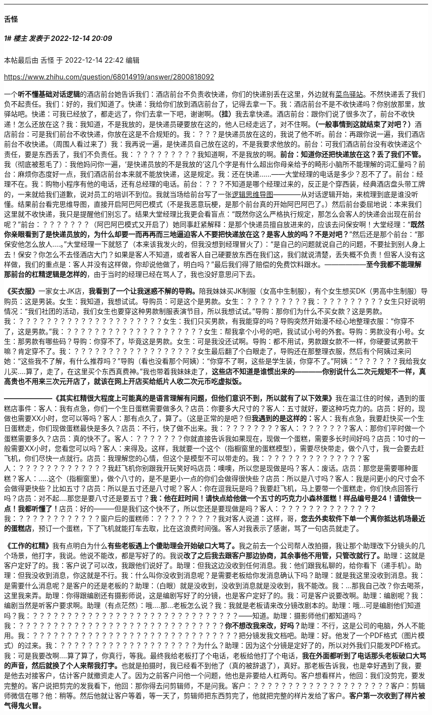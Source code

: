 

*****

####  舌怪  
##### 1#       楼主       发表于 2022-12-14 20:09

 本帖最后由 舌怪 于 2022-12-14 22:42 编辑 

https://www.zhihu.com/question/68014919/answer/2800818092

一个<strong>听不懂基础对话逻辑</strong>的酒店前台她告诉我们：酒店前台不负责收快递，你们的快递别丢在这里，外边就有[菜鸟驿站](https://www.zhihu.com/search?q=%E8%8F%9C%E9%B8%9F%E9%A9%BF%E7%AB%99&amp;search_source=Entity&amp;hybrid_search_source=Entity&amp;hybrid_search_extra=%7B%22sourceType%22%3A%22answer%22%2C%22sourceId%22%3A2800818092%7D)。不然快递丢了我们负不起责任。我们：好的，我们知道了。快递：我给你们放到酒店前台了，记得去拿一下。我：酒店前台不是不收快递吗？你别放那里，放驿站吧。快递：可我已经放了，都走远了，你们去拿一下吧，谢谢啊。<strong>（挂）</strong>我去拿快递。酒店前台：跟你们说了很多次了，前台不收快递！怎么还放在这？我：我知道，不是我放的，是快递员硬要放在这的，他人已经走远了，对不住啊。<strong>（一般事情到这就结束了对吧？）</strong>酒店前台：可是我们前台不收快递，你放在这是不合规矩的。我：？？？是快递员放在这的，我说了他不听。前台：再跟你说一遍，我们酒店前台不收快递。（周围人看过来了）我：我再说一遍，是快递员自己放在这的，不是我要求他放的。前台：可我们酒店前台没有收快递这个责任，要是东西丢了，我们不负责任。我：？？？？？？？？？我知道啊，不是我放的啊。<strong>前台：知道你还把快递放在这？丢了我们不管。</strong>我（彻底被惹毛了）：我他妈问你一遍，‘是快递员放的不是我放的’这几个字是有什么超出你母亲给予的畸形小脑所不能理解的词汇量吗？前台：麻烦你态度好一点，我们酒店前台本来就不能放快递，这是规定。我：还在快递......——大堂经理的电话是多少？忍不了了。前台：经理不在。我：购物小程序有他的电话，还有总经理的电话。前台：？？？不知道是哪个经理过来的，反正是个穿西装，经典酒店盘头带工牌的，一来就给我们道歉，说对员工的培训不到位。我就当场给前台写了一张[逻辑思维导图](https://www.zhihu.com/search?q=%E9%80%BB%E8%BE%91%E6%80%9D%E7%BB%B4%E5%AF%BC%E5%9B%BE&amp;search_source=Entity&amp;hybrid_search_source=Entity&amp;hybrid_search_extra=%7B%22sourceType%22%3A%22answer%22%2C%22sourceId%22%3A2800818092%7D)————从对话逻辑开始，来梳理到底是谁没听懂。结果前台看完思维导图，直接开启阿巴阿巴模式（不是我恶意玩梗，是那个前台真的开始阿巴阿巴了。）然后前台委屈地说：本来我们这里就不收快递，我只是提醒他们别忘了。结果大堂经理比我更会看盲点：“既然你这么严格执行规定，那怎么会客人的快递会出现在前台呢？”前台：？？？？？？？（阿巴阿巴模式又开启了）她同事赶紧解释：是那个快递员擅自放进来的，应该去问保安啊！大堂经理：“<strong>既然你亲眼看到了是快递员放的，为什么却要一而再再而三地逼迫客人不要把快递放在这？是客人放的吗？不是对吧？</strong>”然后还是那个前台：“那保安他怎么放人....。”大堂经理一下就怒了（本来该我发火的，但我没想到经理冒火了）：“是自己的问题就说自己的问题，不要扯到别人身上去！保安？你怎么不去怪酒店大门？如果是客人不知道，或者客人自己硬要放东西在我们这，我们就说清楚，丢失概不负责！但客人没有这样做，我们的重点是：客人并没有这样做，你却说他做了，明白吗？”最后我们得了赔偿的免费饮料跟水。——————<strong>至今我都不能理解那前台的杠精逻辑是怎样的</strong>，由于当时的经理已经在骂人了，我也没好意思问下去。

<strong>《买衣服》</strong>一家女士JK店，<strong>我看到了一个让我迷惑不解的导购。</strong>陪我妹妹买JK制服（女高中生制服），有个女生想买DK（男高中生制服）导购员：这是男装。女生：我知道，我想试试。导购员：可是这个是男款。女生：？？？？？？？？？我：？？？？？？？？？女生只好说明情况：“我们社团的活动，我们女生也要穿这种男款制服表演节目，所以我想试试。”导购：那你们为什么不买女款？这是男款。我：？？？？？？？？？？？？？？？？？？？？？女生：我们只买男款，有我能穿的吗？导购突然开始漫不经心地整理衣服：“你穿不了，这是男款。”我：？？？？？？？？？？？？？？？？？？？？女生：帮我拿个小号的吧，我试试小号的外套。导购：男款没有小号。女生：那男款有哪些码？导购：你穿不了，毕竟这是男款。女生：可是我没还试啊。导购：都不用试，男款跟女款不一样，你硬要试男款干嘛？肯定穿不了。我：？？？？？？？？？？？？？？？？？？女生最后翻了个白眼走了，导购还在那整理衣服，然后有个阿姨过来问她：“这些我不了解，有什么推荐吗？”导购（看也没看那个阿姨）：“你穿不了啊，这些是学生装，你穿不了。”阿姨：“？？？？？？我给我女儿买....算了，走了，在这里买个东西真费神。”我也带着我妹妹走了，<strong>这些店不知道是谁惯出来的————你别说什么二次元规矩不一样，真高贵也不用来三次元开店了，就该在网上开店买给纸片人收二次元币吃虚拟饭。</strong>

<strong>———————《其实杠精很大程度上可能真的是语言理解有问题，但他们意识不到，所以就有了以下效果》</strong>我在温江住的时候，遇到的蛋糕店事件：客人：我有点急，你们一个生日蛋糕需要做多久？店员：你要多大尺寸的？客人：五寸就好，要这种巧克力的。店员：好的，现做也需要XX小时，您可以等吗？客人：那有点久了，算了。（这是正常的是吧？但<strong>我遇到的是这样的：</strong>客人：我有点急，我要赶快买一个生日蛋糕走，你们现做蛋糕最快是多久？店员：不行，快了做不出来。我：？？？？？？？？客人：？？？？？？？客人：那你们平时做一个蛋糕需要多久？店员：真的快不了。客人：？？？？？？？你就直接告诉我如果现在，现做一个蛋糕，需要多长时间好吗？店员：10寸的一般需要XX小时，您看您可以吗？客人：来得及。这样，我就要一个这个（指橱窗里的蛋糕模型），需要尽快带走，做个八寸，我一会要去赶飞机，你们尽快一点就行。店员：我理解您的心情，但这个是模型不可以带走的。我：？？？？？？？？？？？？？？客人：？？？？？？？？？？？？？我赶飞机你别跟我开玩笑好吗店员：噢噢，所以您是现做是吗？客人：废话。店员：那您是需要哪种蛋糕？客人：.....这个（指橱窗里），做个八寸的，是不是更小一点的你们会做得很快些？店员：所以是八寸吗？客人：我是问更小的尺寸会不会做得更快些？比如五寸？店员：所以是五寸还是八寸呢？客人：你在逗我玩是吗？我要赶飞机，马上要带一个蛋糕走，你们快点回答行吗？店员：对不起....那您是要八寸还是要五寸？<strong>我：他在赶时间！请快点给他做一个五寸的巧克力小森林蛋糕！样品编号是24！请做快一点！我都听懂了！</strong>店员：好的———但是我们这个快不了，所以您还是要现做是吗？客人：？？？？？？？？？？？？？？我：？？？？？？？？？？？？窗户后的蛋糕师：？？？？？？？？？我对客人说道：这样，哥，<strong>您去外卖软件下单一个离你抵达机场最近的蛋糕店</strong>，预订一个蛋糕，下了飞机就能打车去取，比在这浪费时间强。客人对我表示了感谢，骂了一句店员就走了。

<strong>《工作的杠精》</strong>我有点明白为什么<strong>有些老板遇上个傻助理会开始破口大骂了。</strong>我之前去一个公司帮人改拍摄，我让那个助理改下分镜头的几个场景，他打字，我说。他说不能改，都是写好了的。我说<strong>改了之后我去跟客户那边协商，其余事他不用管，只管改就行了。</strong>助理：这就是客户定好了的。我：客户说了可以改，我跟他们说好了。助理：但我这边没收到任何消息。我：他们跟我私聊的，给你看下（递手机）。助理：但我没收到消息，你这就是不行。我：什么叫你没收到消息呢？是需要老板给你发消息确认下吗？助理：就是我这里没收到消息。我：是需要什么消息呢？是客户的还是老板的？助理：（白眼）就是没收到，没收到消息就是没收到，我不能改。我：...那我自己改？你去喝茶，这里我来弄。助理：你得跟编剧还有摄影师说，这是编剧写好了的分镜，也是客户定好了的。我：可是客户说要改啊。助理：编剧呢？我：编剧当然是听客户要求啊。助理（有点茫然）：哦....那...老板怎么说？我：我就是老板请来改分镜改剧本的。助理：哦...可是编剧他们知道吗？我：？？？？？？？？？？？？？？？？？？？？？？？？？？？？？？——知道。助理：摄影师他们都知道吗？我：？？？？？？？？？？？？？？？？？？？？？？？？？？？？？？<strong>你不想改我来改，好吗？</strong>助理：不行，这是公司的电脑，外人不能用。我：？？？？？？？？？？？？？？？？？？？？？？？？？？？？？？把分镜发我文档吧。助理：好。他发了一个PDF格式（图片模式）的过来。我：？？？？？？？？？？？？？？？？？？？？为什么？助理：因为这个分镜是定好了的，所以对外我们只能发PDF格式。我：可是我要改啊....算了算了，你真行，等我。最终我给老板打了个电话，老板给他打了个电话，<strong>我在外面都听到了电话那头老板破口大骂的声音，然后就换了个人来帮我打字。</strong>也就是拍摄时，我已经看不到他了（真的被辞退了），真好。那老板告诉我，也是幸好遇到了我，要是他去对接客户，估计客户就撤资走人了。因为之前客户问他一个问题，他也是非要给人杠两句。客户想看样片，他回：我们没剪完，要发完整的。客户说把剪完的发我看下，他回：那你得去问剪辑师，不是问我。客户：？？？？？？？？？？？？？？？？？？？？客户：剪辑师微信在哪？他：稍等。然后他就让客户等着，等一天了，剪辑师把东西剪完了，他就把完整的样片发给了客户。<strong>客户第一次收到了样片被气得鬼火冒。</strong>
